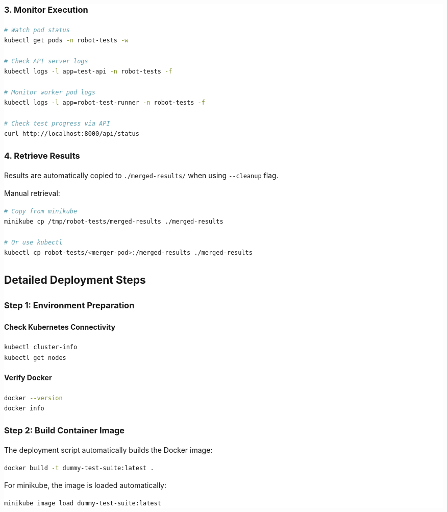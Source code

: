 ### 3. Monitor Execution
```bash
# Watch pod status
kubectl get pods -n robot-tests -w

# Check API server logs
kubectl logs -l app=test-api -n robot-tests -f

# Monitor worker pod logs
kubectl logs -l app=robot-test-runner -n robot-tests -f

# Check test progress via API
curl http://localhost:8000/api/status
```

### 4. Retrieve Results
Results are automatically copied to `./merged-results/` when using `--cleanup` flag.

Manual retrieval:
```bash
# Copy from minikube
minikube cp /tmp/robot-tests/merged-results ./merged-results

# Or use kubectl
kubectl cp robot-tests/<merger-pod>:/merged-results ./merged-results
```

## Detailed Deployment Steps

### Step 1: Environment Preparation

#### Check Kubernetes Connectivity
```bash
kubectl cluster-info
kubectl get nodes
```

#### Verify Docker
```bash
docker --version
docker info
```

### Step 2: Build Container Image

The deployment script automatically builds the Docker image:
```bash
docker build -t dummy-test-suite:latest .
```

For minikube, the image is loaded automatically:
```bash
minikube image load dummy-test-suite:latest
```
